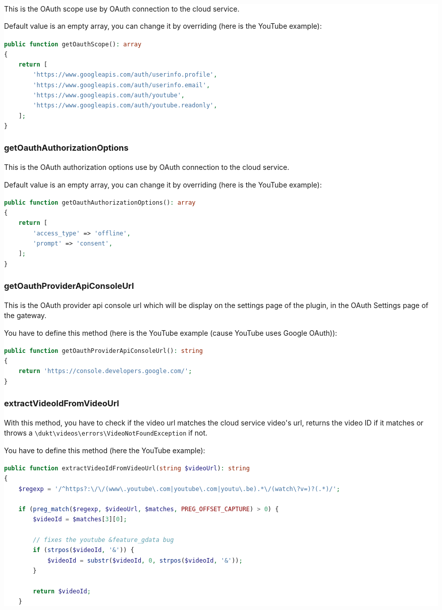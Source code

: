 This is the OAuth scope use by OAuth connection to the cloud service.

Default value is an empty array, you can change it by overriding (here is the YouTube example):

```php
public function getOauthScope(): array
{
    return [
        'https://www.googleapis.com/auth/userinfo.profile',
        'https://www.googleapis.com/auth/userinfo.email',
        'https://www.googleapis.com/auth/youtube',
        'https://www.googleapis.com/auth/youtube.readonly',
    ];
}
```

### getOauthAuthorizationOptions

This is the OAuth authorization options use by OAuth connection to the cloud service.

Default value is an empty array, you can change it by overriding (here is the YouTube example):

```php
public function getOauthAuthorizationOptions(): array
{
    return [
        'access_type' => 'offline',
        'prompt' => 'consent',
    ];
}
```

### getOauthProviderApiConsoleUrl

This is the OAuth provider api console url which will be display on the settings page of the plugin, in the OAuth Settings page of the gateway.

You have to define this method (here is the YouTube example (cause YouTube uses Google OAuth)):

```php
public function getOauthProviderApiConsoleUrl(): string
{
    return 'https://console.developers.google.com/';
}
```

### extractVideoIdFromVideoUrl

With this method, you have to check if the video url matches the cloud service video's url, returns the video ID if it matches or throws a `\dukt\videos\errors\VideoNotFoundException` if not.

You have to define this method (here the YouTube example):

```php
public function extractVideoIdFromVideoUrl(string $videoUrl): string
{
    $regexp = '/^https?:\/\/(www\.youtube\.com|youtube\.com|youtu\.be).*\/(watch\?v=)?(.*)/';

    if (preg_match($regexp, $videoUrl, $matches, PREG_OFFSET_CAPTURE) > 0) {
        $videoId = $matches[3][0];

        // fixes the youtube &feature_gdata bug
        if (strpos($videoId, '&')) {
            $videoId = substr($videoId, 0, strpos($videoId, '&'));
        }

        return $videoId;
    }

```